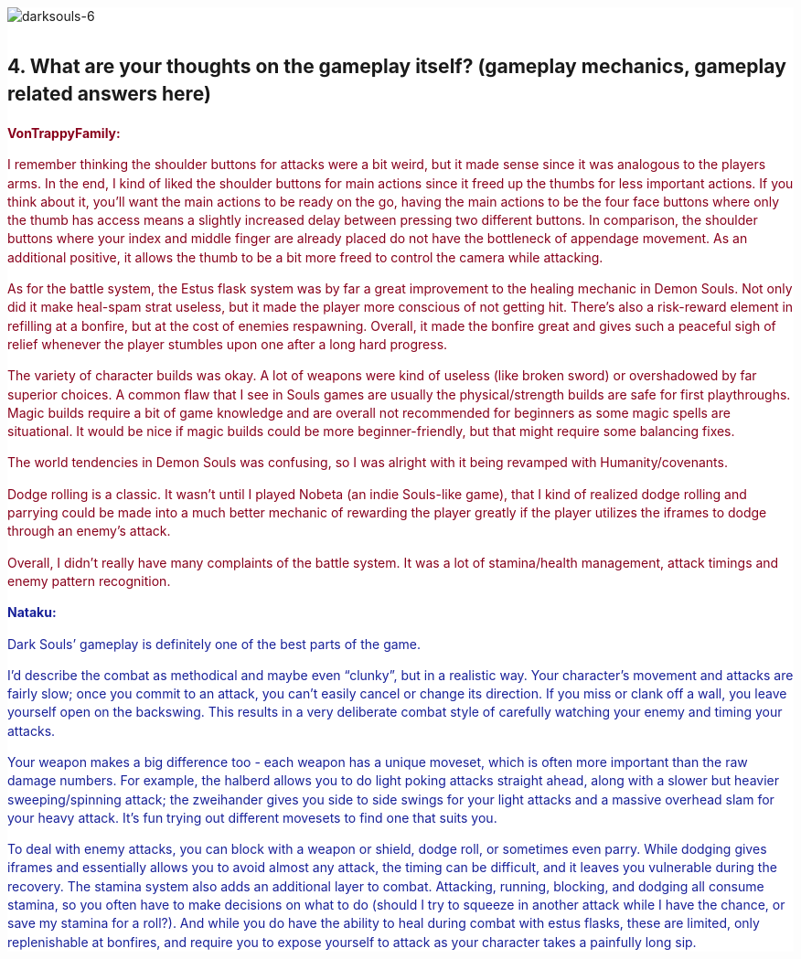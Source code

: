 <img src="http://images.incronaut.com/darksouls-6.jpg" alt="darksouls-6" width="500" />

<h2>4. What are your thoughts on the gameplay itself?  (gameplay mechanics, gameplay related answers here)</h2>

<div style="color: #88001b;"><b>VonTrappyFamily: </b><p>I remember thinking the shoulder buttons for attacks were a bit weird, but it made sense since it was analogous to the players arms. In the end, I kind of liked the shoulder buttons for main actions since it freed up the thumbs for less important actions. If you think about it, you’ll want the main actions to be ready on the go, having the main actions to be the four face buttons where only the thumb has access means a slightly increased delay between pressing two different buttons. In comparison, the shoulder buttons where your index and middle finger are already placed do not have the bottleneck of appendage movement. As an additional positive, it allows the thumb to be a bit more freed to control the camera while attacking.</p>

<p>As for the battle system, the Estus flask system was by far a great improvement to the healing mechanic in Demon Souls. Not only did it make heal-spam strat useless, but it made the player more conscious of not getting hit. There’s also a risk-reward element in refilling at a bonfire, but at the cost of enemies respawning. Overall, it made the bonfire great and gives such a peaceful sigh of relief whenever the player stumbles upon one after a long hard progress.</p>

<p>The variety of character builds was okay. A lot of weapons were kind of useless (like broken sword) or overshadowed by far superior choices. A common flaw that I see in Souls games are usually the physical/strength builds are safe for first playthroughs. Magic builds require a bit of game knowledge and are overall not recommended for beginners as some magic spells are situational. It would be nice if magic builds could be more beginner-friendly, but that might require some balancing fixes.</p>

<p>The world tendencies in Demon Souls was confusing, so I was alright with it being revamped with Humanity/covenants.</p>

<p>Dodge rolling is a classic. It wasn’t until I played Nobeta (an indie Souls-like game), that I kind of realized dodge rolling and parrying could be made into a much better mechanic of rewarding the player greatly if the player utilizes the iframes to dodge through an enemy’s attack.</p>

<p>Overall, I didn’t really have many complaints of the battle system. It was a lot of stamina/health management, attack timings and enemy pattern recognition.</p></div>

<div style="color: #182199;"><b>Nataku: </b><p>Dark Souls’ gameplay is definitely one of the best parts of the game.</p>

<p>I’d describe the combat as methodical and maybe even “clunky”, but in a realistic way. Your character’s movement and attacks are fairly slow; once you commit to an attack, you can’t easily cancel or change its direction. If you miss or clank off a wall, you leave yourself open on the backswing. This results in a very deliberate combat style of carefully watching your enemy and timing your attacks.</p>

<p>Your weapon makes a big difference too - each weapon has a unique moveset, which is often more important than the raw damage numbers. For example, the halberd allows you to do light poking attacks straight ahead, along with a slower but heavier sweeping/spinning attack; the zweihander gives you side to side swings for your light attacks and a massive overhead slam for your heavy attack. It’s fun trying out different movesets to find one that suits you.</p>

<p>To deal with enemy attacks, you can block with a weapon or shield, dodge roll, or sometimes even parry. While dodging gives iframes and essentially allows you to avoid almost any attack, the timing can be difficult, and it leaves you vulnerable during the recovery. The stamina system also adds an additional layer to combat. Attacking, running, blocking, and dodging all consume stamina, so you often have to make decisions on what to do (should I try to squeeze in another attack while I have the chance, or save my stamina for a roll?). And while you do have the ability to heal during combat with estus flasks, these are limited, only replenishable at bonfires, and require you to expose yourself to attack as your character takes a painfully long sip.</p>
